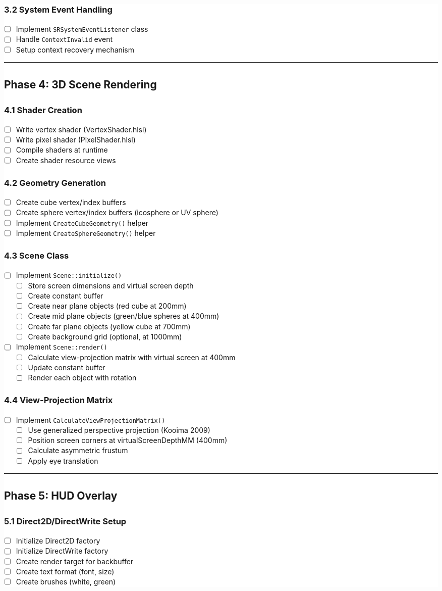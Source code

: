 ### 3.2 System Event Handling
- [ ] Implement `SRSystemEventListener` class
- [ ] Handle `ContextInvalid` event
- [ ] Setup context recovery mechanism

---

## Phase 4: 3D Scene Rendering

### 4.1 Shader Creation
- [ ] Write vertex shader (VertexShader.hlsl)
- [ ] Write pixel shader (PixelShader.hlsl)
- [ ] Compile shaders at runtime
- [ ] Create shader resource views

### 4.2 Geometry Generation
- [ ] Create cube vertex/index buffers
- [ ] Create sphere vertex/index buffers (icosphere or UV sphere)
- [ ] Implement `CreateCubeGeometry()` helper
- [ ] Implement `CreateSphereGeometry()` helper

### 4.3 Scene Class
- [ ] Implement `Scene::initialize()`
  - [ ] Store screen dimensions and virtual screen depth
  - [ ] Create constant buffer
  - [ ] Create near plane objects (red cube at 200mm)
  - [ ] Create mid plane objects (green/blue spheres at 400mm)
  - [ ] Create far plane objects (yellow cube at 700mm)
  - [ ] Create background grid (optional, at 1000mm)
- [ ] Implement `Scene::render()`
  - [ ] Calculate view-projection matrix with virtual screen at 400mm
  - [ ] Update constant buffer
  - [ ] Render each object with rotation

### 4.4 View-Projection Matrix
- [ ] Implement `CalculateViewProjectionMatrix()`
  - [ ] Use generalized perspective projection (Kooima 2009)
  - [ ] Position screen corners at virtualScreenDepthMM (400mm)
  - [ ] Calculate asymmetric frustum
  - [ ] Apply eye translation

---

## Phase 5: HUD Overlay

### 5.1 Direct2D/DirectWrite Setup
- [ ] Initialize Direct2D factory
- [ ] Initialize DirectWrite factory
- [ ] Create render target for backbuffer
- [ ] Create text format (font, size)
- [ ] Create brushes (white, green)
